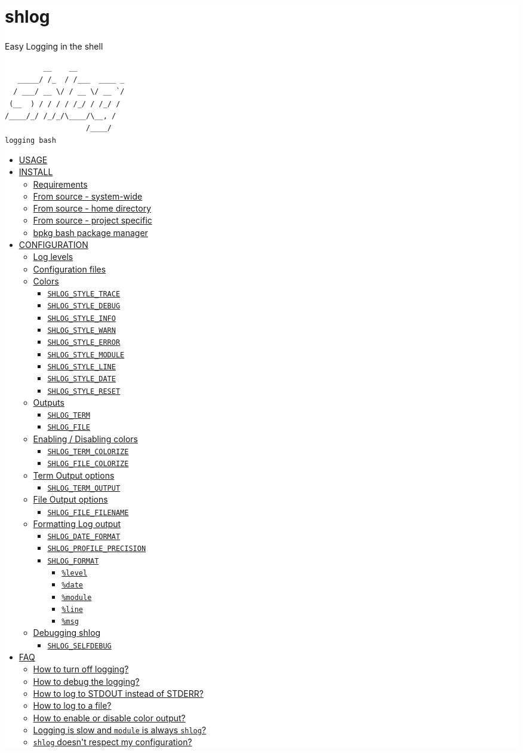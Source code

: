 shlog
=====
Easy Logging in the shell


```
         __    __           
   _____/ /_  / /___  ____ _
  / ___/ __ \/ / __ \/ __ `/
 (__  ) / / / / /_/ / /_/ / 
/____/_/ /_/_/\____/\__, /  
                   /____/   
logging bash
```




* [USAGE](#usage)
* [INSTALL](#install)
	* [Requirements](#requirements)
	* [From source - system-wide](#from-source---system-wide)
	* [From source - home directory](#from-source---home-directory)
	* [From source - project specific](#from-source---project-specific)
	* [bpkg bash package manager](#bpkg-bash-package-manager)
* [CONFIGURATION](#configuration)
	* [Log levels](#log-levels)
	* [Configuration files](#configuration-files)
	* [Colors](#colors)
		* [`SHLOG_STYLE_TRACE`](#shlog_style_trace)
		* [`SHLOG_STYLE_DEBUG`](#shlog_style_debug)
		* [`SHLOG_STYLE_INFO`](#shlog_style_info)
		* [`SHLOG_STYLE_WARN`](#shlog_style_warn)
		* [`SHLOG_STYLE_ERROR`](#shlog_style_error)
		* [`SHLOG_STYLE_MODULE`](#shlog_style_module)
		* [`SHLOG_STYLE_LINE`](#shlog_style_line)
		* [`SHLOG_STYLE_DATE`](#shlog_style_date)
		* [`SHLOG_STYLE_RESET`](#shlog_style_reset)
	* [Outputs](#outputs)
		* [`SHLOG_TERM`](#shlog_term)
		* [`SHLOG_FILE`](#shlog_file)
	* [Enabling / Disabling colors](#enabling---disabling-colors)
		* [`SHLOG_TERM_COLORIZE`](#shlog_term_colorize)
		* [`SHLOG_FILE_COLORIZE`](#shlog_file_colorize)
	* [Term Output options](#term-output-options)
		* [`SHLOG_TERM_OUTPUT`](#shlog_term_output)
	* [File Output options](#file-output-options)
		* [`SHLOG_FILE_FILENAME`](#shlog_file_filename)
	* [Formatting Log output](#formatting-log-output)
		* [`SHLOG_DATE_FORMAT`](#shlog_date_format)
		* [`SHLOG_PROFILE_PRECISION`](#shlog_profile_precision)
		* [`SHLOG_FORMAT`](#shlog_format)
			* [`%level`](#level)
			* [`%date`](#date)
			* [`%module`](#module)
			* [`%line`](#line)
			* [`%msg`](#msg)
	* [Debugging shlog](#debugging-shlog)
		* [`SHLOG_SELFDEBUG`](#shlog_selfdebug)
* [FAQ](#faq)
	* [How to turn off logging?](#how-to-turn-off-logging)
	* [How to debug the logging?](#how-to-debug-the-logging)
	* [How to log to STDOUT instead of STDERR?](#how-to-log-to-stdout-instead-of-stderr)
	* [How to log to a file?](#how-to-log-to-a-file)
	* [How to enable or disable color output?](#how-to-enable-or-disable-color-output)
	* [Logging is slow and `module` is always `shlog`?](#logging-is-slow-and-module-is-always-shlog)
	* [`shlog` doesn't respect my configuration?](#shlog-doesn-t-respect-my-configuration)
